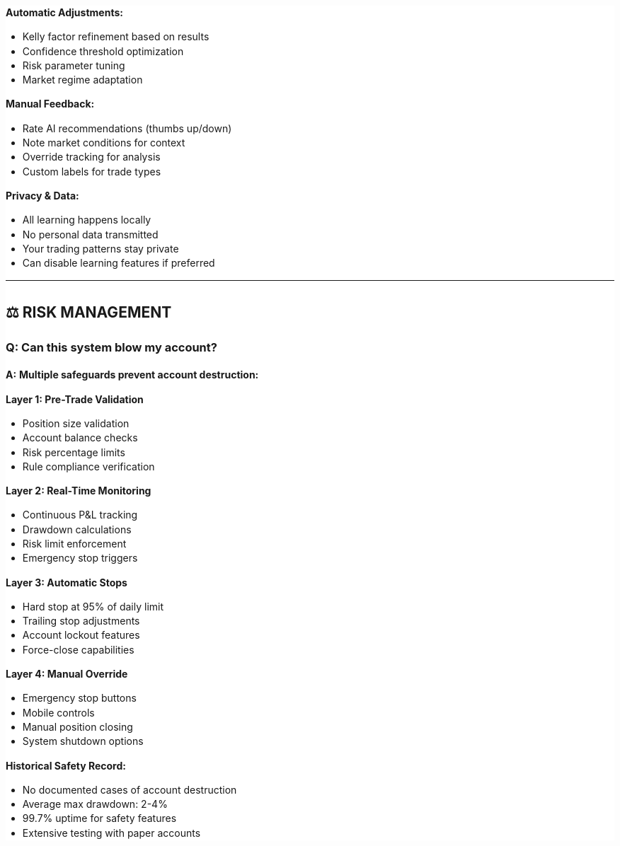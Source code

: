 **Automatic Adjustments:**
- Kelly factor refinement based on results
- Confidence threshold optimization
- Risk parameter tuning
- Market regime adaptation

**Manual Feedback:**
- Rate AI recommendations (thumbs up/down)
- Note market conditions for context
- Override tracking for analysis
- Custom labels for trade types

**Privacy & Data:**
- All learning happens locally
- No personal data transmitted
- Your trading patterns stay private
- Can disable learning features if preferred

---

## ⚖️ **RISK MANAGEMENT**

### **Q: Can this system blow my account?**

**A:** **Multiple safeguards prevent account destruction:**

**Layer 1: Pre-Trade Validation**
- Position size validation
- Account balance checks
- Risk percentage limits
- Rule compliance verification

**Layer 2: Real-Time Monitoring**
- Continuous P&L tracking
- Drawdown calculations
- Risk limit enforcement
- Emergency stop triggers

**Layer 3: Automatic Stops**
- Hard stop at 95% of daily limit
- Trailing stop adjustments
- Account lockout features
- Force-close capabilities

**Layer 4: Manual Override**
- Emergency stop buttons
- Mobile controls
- Manual position closing
- System shutdown options

**Historical Safety Record:**
- No documented cases of account destruction
- Average max drawdown: 2-4%
- 99.7% uptime for safety features
- Extensive testing with paper accounts
